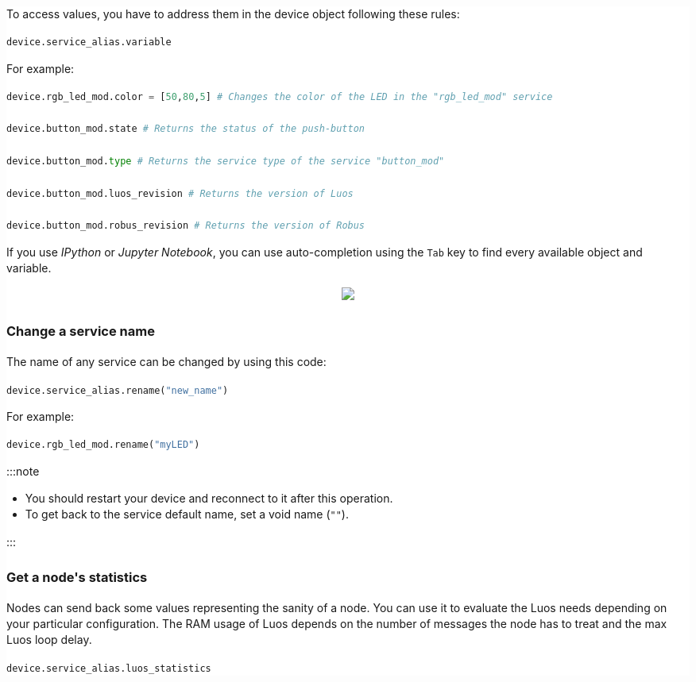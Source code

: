 To access values, you have to address them in the device object following these rules:

```python
device.service_alias.variable
```

For example:

```python
device.rgb_led_mod.color = [50,80,5] # Changes the color of the LED in the "rgb_led_mod" service

device.button_mod.state # Returns the status of the push-button

device.button_mod.type # Returns the service type of the service "button_mod"

device.button_mod.luos_revision # Returns the version of Luos

device.button_mod.robus_revision # Returns the version of Robus
```

If you use _IPython_ or _Jupyter Notebook_, you can use auto-completion using the `Tab` key to find every available object and variable.

<p align="center">
    <Image src="/img/pyluos-3.png"/>
</p>

### Change a service name

The name of any service can be changed by using this code:

```python
device.service_alias.rename("new_name")
```

For example:

```python
device.rgb_led_mod.rename("myLED")
```

:::note

- You should restart your device and reconnect to it after this operation.
- To get back to the service default name, set a void name (`""`).

:::

### Get a node's statistics

Nodes can send back some values representing the sanity of a node. You can use it to evaluate the Luos needs depending on your particular configuration.
The RAM usage of Luos depends on the number of messages the node has to treat and the max Luos loop delay.

```python
device.service_alias.luos_statistics
```
